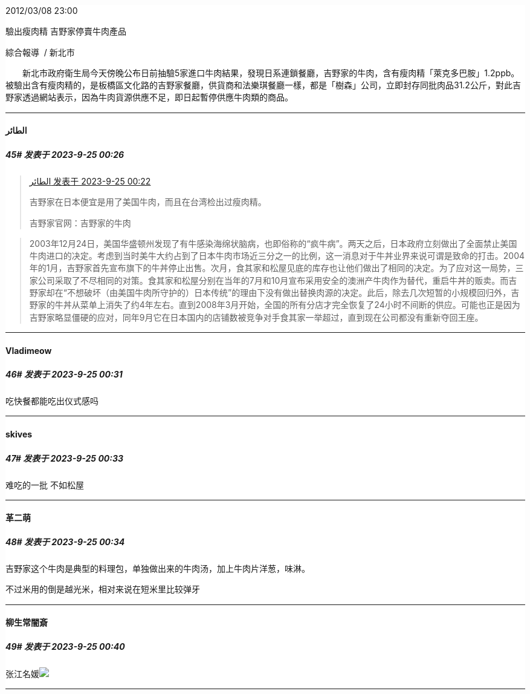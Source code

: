 2012/03/08 23:00

驗出瘦肉精 吉野家停賣牛肉產品

綜合報導  / 新北市

　　新北市政府衛生局今天傍晚公布日前抽驗5家進口牛肉結果，發現日系連鎖餐廳，吉野家的牛肉，含有瘦肉精「萊克多巴胺」1.2ppb。被驗出含有瘦肉精的，是板橋區文化路的吉野家餐廳，供貨商和法樂琪餐廳一樣，都是「樹森」公司，立即封存同批肉品31.2公斤，對此吉野家透過網站表示，因為牛肉貨源供應不足，即日起暫停供應牛肉類的商品。

*****

####  الطائر  
##### 45#       发表于 2023-9-25 00:26

<blockquote><a href="httphttps://bbs.saraba1st.com/2b/forum.php?mod=redirect&amp;goto=findpost&amp;pid=62517231&amp;ptid=2154201" target="_blank">الطائر 发表于 2023-9-25 00:22</a>

吉野家在日本便宜是用了美国牛肉，而且在台湾检出过瘦肉精。

吉野家官网：吉野家的牛肉</blockquote><blockquote>2003年12月24日，美国华盛顿州发现了有牛感染海绵状脑病，也即俗称的“疯牛病”。两天之后，日本政府立刻做出了全面禁止美国牛肉进口的决定。考虑到当时美牛大约占到了日本牛肉市场近三分之一的比例，这一消息对于牛丼业界来说可谓是致命的打击。2004年的1月，吉野家首先宣布旗下的牛丼停止出售。次月，食其家和松屋见底的库存也让他们做出了相同的决定。为了应对这一局势，三家公司采取了不尽相同的对策。食其家和松屋分别在当年的7月和10月宣布采用安全的澳洲产牛肉作为替代，重启牛丼的贩卖。而吉野家却在“不想破坏（由美国牛肉所守护的）日本传统”的理由下没有做出替换肉源的决定。此后，除去几次短暂的小规模回归外，吉野家的牛丼从菜单上消失了约4年左右。直到2008年3月开始，全国的所有分店才完全恢复了24小时不间断的供应。可能也正是因为吉野家略显僵硬的应对，同年9月它在日本国内的店铺数被竞争对手食其家一举超过，直到现在公司都没有重新夺回王座。</blockquote>

*****

####  Vladimeow  
##### 46#       发表于 2023-9-25 00:31

吃快餐都能吃出仪式感吗

*****

####  skives  
##### 47#       发表于 2023-9-25 00:33

难吃的一批 不如松屋

*****

####  革二萌  
##### 48#       发表于 2023-9-25 00:34

吉野家这个牛肉是典型的料理包，单独做出来的牛肉汤，加上牛肉片洋葱，味淋。

不过米用的倒是越光米，相对来说在短米里比较弹牙

*****

####  柳生常闇斎  
##### 49#       发表于 2023-9-25 00:40

张江名媛<img src="https://static.saraba1st.com/image/smiley/face2017/001.png" referrerpolicy="no-referrer">

*****
